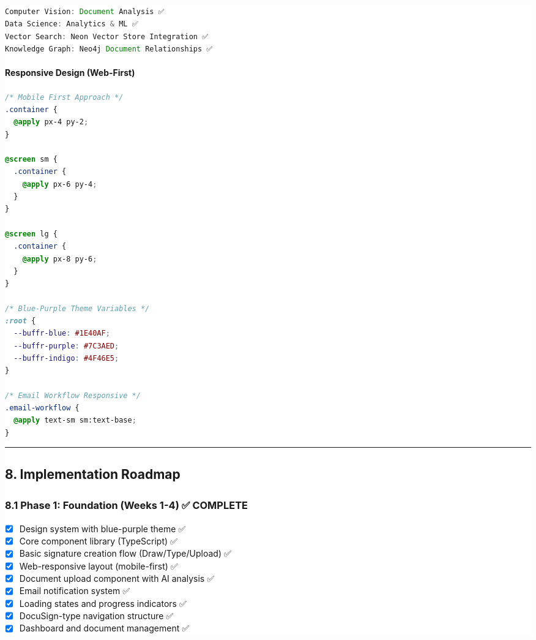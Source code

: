 ```typescript
Computer Vision: Document Analysis ✅
Data Science: Analytics & ML ✅
Vector Search: Neon Vector Store Integration ✅
Knowledge Graph: Neo4j Document Relationships ✅
```

#### **Responsive Design (Web-First)**
```css
/* Mobile First Approach */
.container {
  @apply px-4 py-2;
}

@screen sm {
  .container {
    @apply px-6 py-4;
  }
}

@screen lg {
  .container {
    @apply px-8 py-6;
  }
}

/* Blue-Purple Theme Variables */
:root {
  --buffr-blue: #1E40AF;
  --buffr-purple: #7C3AED;
  --buffr-indigo: #4F46E5;
}

/* Email Workflow Responsive */
.email-workflow {
  @apply text-sm sm:text-base;
}
```

---

## 8. Implementation Roadmap

### 8.1 Phase 1: Foundation (Weeks 1-4) ✅ COMPLETE
- [x] Design system with blue-purple theme ✅
- [x] Core component library (TypeScript) ✅
- [x] Basic signature creation flow (Draw/Type/Upload) ✅
- [x] Web-responsive layout (mobile-first) ✅
- [x] Document upload component with AI analysis ✅
- [x] Email notification system ✅
- [x] Loading states and progress indicators ✅
- [x] DocuSign-type navigation structure ✅
- [x] Dashboard and document management ✅
